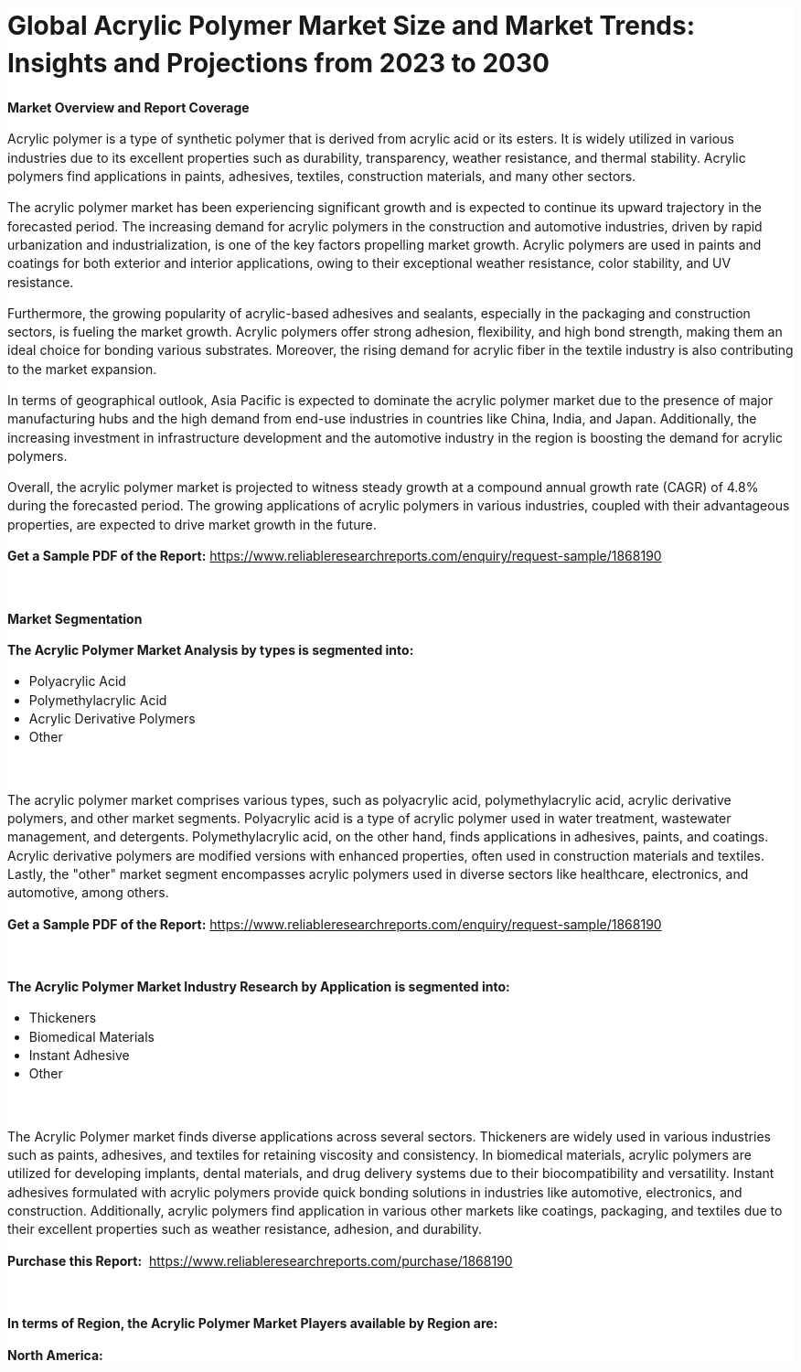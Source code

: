 <p><h1>Global Acrylic Polymer Market Size and Market Trends: Insights and Projections from 2023 to 2030</h1></p><p><strong>Market Overview and Report Coverage</strong></p>
<p><p>Acrylic polymer is a type of synthetic polymer that is derived from acrylic acid or its esters. It is widely utilized in various industries due to its excellent properties such as durability, transparency, weather resistance, and thermal stability. Acrylic polymers find applications in paints, adhesives, textiles, construction materials, and many other sectors.</p><p>The acrylic polymer market has been experiencing significant growth and is expected to continue its upward trajectory in the forecasted period. The increasing demand for acrylic polymers in the construction and automotive industries, driven by rapid urbanization and industrialization, is one of the key factors propelling market growth. Acrylic polymers are used in paints and coatings for both exterior and interior applications, owing to their exceptional weather resistance, color stability, and UV resistance.</p><p>Furthermore, the growing popularity of acrylic-based adhesives and sealants, especially in the packaging and construction sectors, is fueling the market growth. Acrylic polymers offer strong adhesion, flexibility, and high bond strength, making them an ideal choice for bonding various substrates. Moreover, the rising demand for acrylic fiber in the textile industry is also contributing to the market expansion.</p><p>In terms of geographical outlook, Asia Pacific is expected to dominate the acrylic polymer market due to the presence of major manufacturing hubs and the high demand from end-use industries in countries like China, India, and Japan. Additionally, the increasing investment in infrastructure development and the automotive industry in the region is boosting the demand for acrylic polymers.</p><p>Overall, the acrylic polymer market is projected to witness steady growth at a compound annual growth rate (CAGR) of 4.8% during the forecasted period. The growing applications of acrylic polymers in various industries, coupled with their advantageous properties, are expected to drive market growth in the future.</p></p>
<p><strong>Get a Sample PDF of the Report:</strong> <a href="https://www.reliableresearchreports.com/enquiry/request-sample/1868190">https://www.reliableresearchreports.com/enquiry/request-sample/1868190</a></p>
<p>&nbsp;</p>
<p><strong>Market Segmentation</strong></p>
<p><strong>The Acrylic Polymer Market Analysis by types is segmented into:</strong></p>
<p><ul><li>Polyacrylic Acid</li><li>Polymethylacrylic Acid</li><li>Acrylic Derivative Polymers</li><li>Other</li></ul></p>
<p>&nbsp;</p>
<p><p>The acrylic polymer market comprises various types, such as polyacrylic acid, polymethylacrylic acid, acrylic derivative polymers, and other market segments. Polyacrylic acid is a type of acrylic polymer used in water treatment, wastewater management, and detergents. Polymethylacrylic acid, on the other hand, finds applications in adhesives, paints, and coatings. Acrylic derivative polymers are modified versions with enhanced properties, often used in construction materials and textiles. Lastly, the "other" market segment encompasses acrylic polymers used in diverse sectors like healthcare, electronics, and automotive, among others.</p></p>
<p><strong>Get a Sample PDF of the Report:</strong>&nbsp;<a href="https://www.reliableresearchreports.com/enquiry/request-sample/1868190">https://www.reliableresearchreports.com/enquiry/request-sample/1868190</a></p>
<p>&nbsp;</p>
<p><strong>The Acrylic Polymer Market Industry Research by Application is segmented into:</strong></p>
<p><ul><li>Thickeners</li><li>Biomedical Materials</li><li>Instant Adhesive</li><li>Other</li></ul></p>
<p>&nbsp;</p>
<p><p>The Acrylic Polymer market finds diverse applications across several sectors. Thickeners are widely used in various industries such as paints, adhesives, and textiles for retaining viscosity and consistency. In biomedical materials, acrylic polymers are utilized for developing implants, dental materials, and drug delivery systems due to their biocompatibility and versatility. Instant adhesives formulated with acrylic polymers provide quick bonding solutions in industries like automotive, electronics, and construction. Additionally, acrylic polymers find application in various other markets like coatings, packaging, and textiles due to their excellent properties such as weather resistance, adhesion, and durability.</p></p>
<p><strong>Purchase this Report:</strong>&nbsp; <a href="https://www.reliableresearchreports.com/purchase/1868190">https://www.reliableresearchreports.com/purchase/1868190</a></p>
<p>&nbsp;</p>
<p><strong>In terms of Region, the Acrylic Polymer Market Players available by Region are:</strong></p>
<p>
    <p> <strong> North America: </strong>
        <ul>